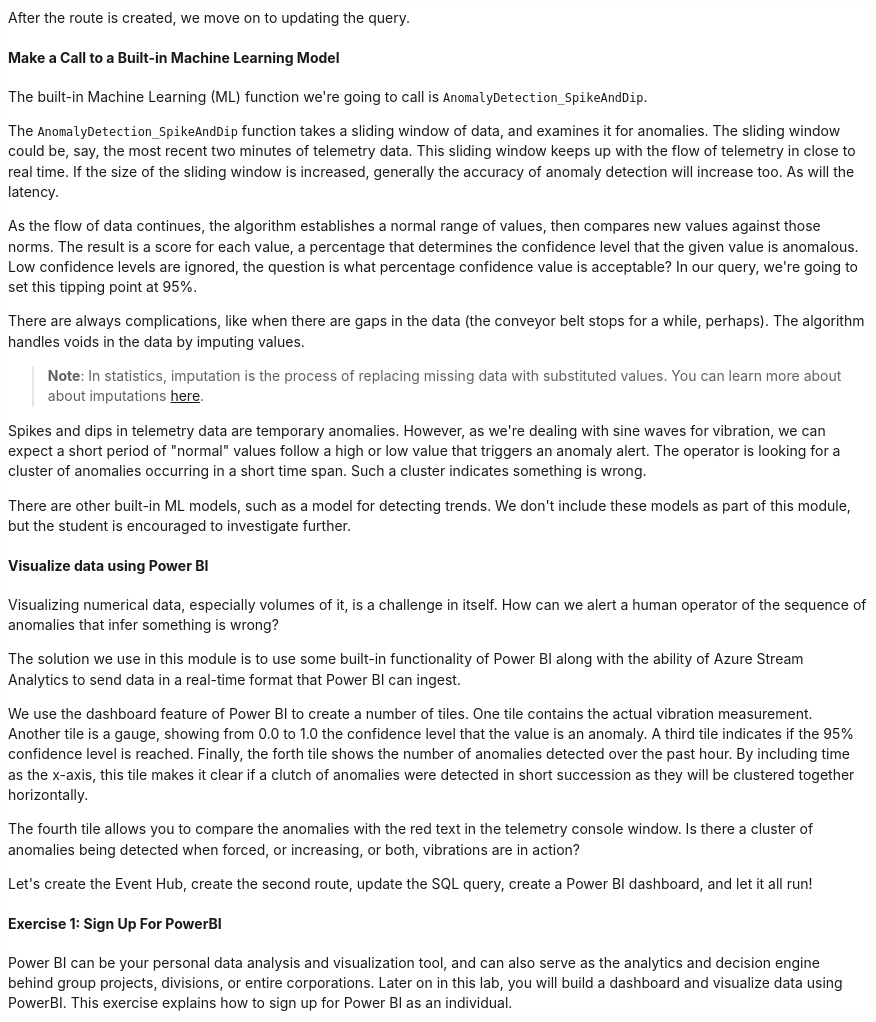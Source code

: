 After the route is created, we move on to updating the query.

#### Make a Call to a Built-in Machine Learning Model

The built-in Machine Learning (ML) function we're going to call is `AnomalyDetection_SpikeAndDip`.

The `AnomalyDetection_SpikeAndDip` function takes a sliding window of data, and examines it for anomalies. The sliding window could be, say, the most recent two minutes of telemetry data. This sliding window keeps up with the flow of telemetry in close to real time. If the size of the sliding window is increased, generally the accuracy of anomaly detection will increase too. As will the latency.

As the flow of data continues, the algorithm establishes a normal range of values, then compares new values against those norms. The result is a score for each value, a percentage that determines the confidence level that the given value is anomalous. Low confidence levels are ignored, the question is what percentage confidence value is acceptable? In our query, we're going to set this tipping point at 95%.

There are always complications, like when there are gaps in the data (the conveyor belt stops for a while, perhaps). The algorithm handles voids in the data by imputing values.

> **Note**: In statistics, imputation is the process of replacing missing data with substituted values. You can learn more about about imputations [here](https://en.wikipedia.org/wiki/Imputation_%28statistics%29).

Spikes and dips in telemetry data are temporary anomalies. However, as we're dealing with sine waves for vibration, we can expect a short period of "normal" values follow a high or low value that triggers an anomaly alert. The operator is looking for a cluster of anomalies occurring in a short time span. Such a cluster indicates something is wrong.

There are other built-in ML models, such as a model for detecting trends. We don't include these models as part of this module, but the student is encouraged to investigate further.

#### Visualize data using Power BI

Visualizing numerical data, especially volumes of it, is a challenge in itself. How can we alert a human operator of the sequence of anomalies that infer something is wrong?

The solution we use in this module is to use some built-in functionality of Power BI along with the ability of Azure Stream Analytics to send data in a real-time format that Power BI can ingest.

We use the dashboard feature of Power BI to create a number of tiles. One tile contains the actual vibration measurement. Another tile is a gauge, showing from 0.0 to 1.0 the confidence level that the value is an anomaly. A third tile indicates if the 95% confidence level is reached. Finally, the forth tile shows the number of anomalies detected over the past hour. By including time as the x-axis, this tile makes it clear if a clutch of anomalies were detected in short succession as they will be clustered together horizontally.

The fourth tile allows you to compare the anomalies with the red text in the telemetry console window. Is there a cluster of anomalies being detected when forced, or increasing, or both, vibrations are in action?

Let's create the Event Hub, create the second route, update the SQL query, create a Power BI dashboard, and let it all run!

#### Exercise 1: Sign Up For PowerBI

Power BI can be your personal data analysis and visualization tool, and can also serve as the analytics and decision engine behind group projects, divisions, or entire corporations. Later on in this lab, you will build a dashboard and visualize data using PowerBI. This exercise explains how to sign up for Power BI as an individual.
